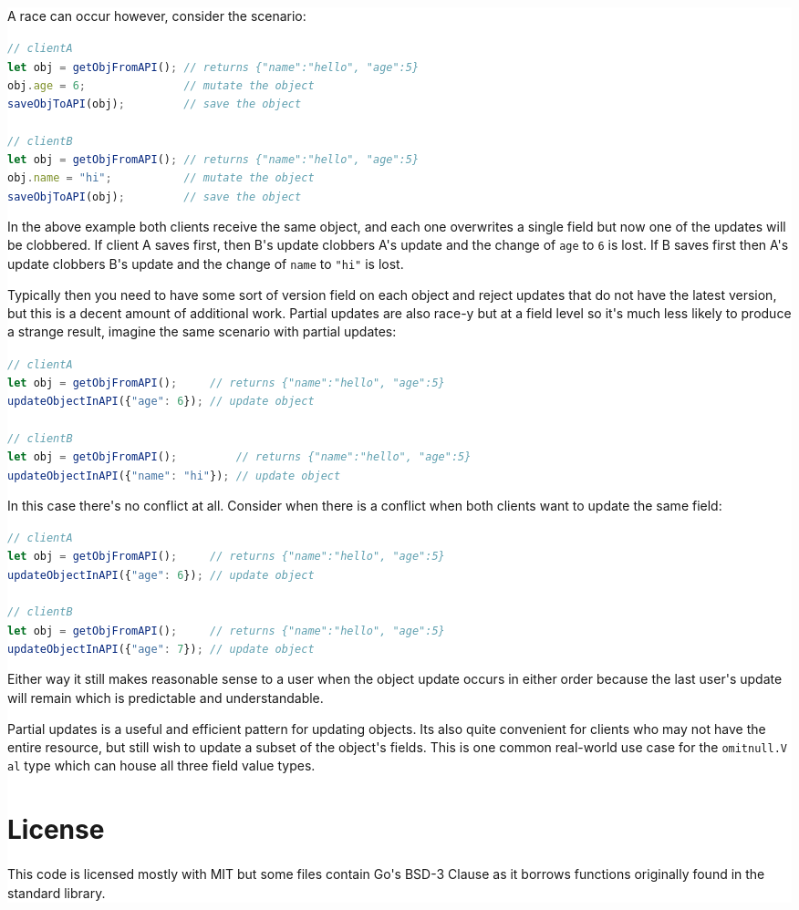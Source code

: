 A race can occur however, consider the scenario:

```javascript
// clientA
let obj = getObjFromAPI(); // returns {"name":"hello", "age":5}
obj.age = 6;               // mutate the object
saveObjToAPI(obj);         // save the object

// clientB
let obj = getObjFromAPI(); // returns {"name":"hello", "age":5}
obj.name = "hi";           // mutate the object
saveObjToAPI(obj);         // save the object
```

In the above example both clients receive the same object, and each one
overwrites a single field but now one of the updates will be clobbered. If
client A saves first, then B's update clobbers A's update and the change of
`age` to `6` is lost. If B saves first then A's update clobbers B's update
and the change of `name` to `"hi"` is lost.

Typically then you need to have some sort of version field on each object and
reject updates that do not have the latest version, but this is a decent amount
of additional work. Partial updates are also race-y but at a field level so it's
much less likely to produce a strange result, imagine the same scenario with
partial updates:

```javascript
// clientA
let obj = getObjFromAPI();     // returns {"name":"hello", "age":5}
updateObjectInAPI({"age": 6}); // update object

// clientB
let obj = getObjFromAPI();         // returns {"name":"hello", "age":5}
updateObjectInAPI({"name": "hi"}); // update object
```

In this case there's no conflict at all. Consider when there is a conflict when
both clients want to update the same field:

```javascript
// clientA
let obj = getObjFromAPI();     // returns {"name":"hello", "age":5}
updateObjectInAPI({"age": 6}); // update object

// clientB
let obj = getObjFromAPI();     // returns {"name":"hello", "age":5}
updateObjectInAPI({"age": 7}); // update object
```

Either way it still makes reasonable sense to a user when the object update
occurs in either order because the last user's update will remain which
is predictable and understandable.

Partial updates is a useful and efficient pattern for updating objects. Its also
quite convenient for clients who may not have the entire resource, but still
wish to update a subset of the object's fields. This is one common real-world
use case for the `omitnull.Val` type which can house all three field value
types.

# License

This code is licensed mostly with MIT but some files contain Go's BSD-3 Clause
as it borrows functions originally found in the standard library.
